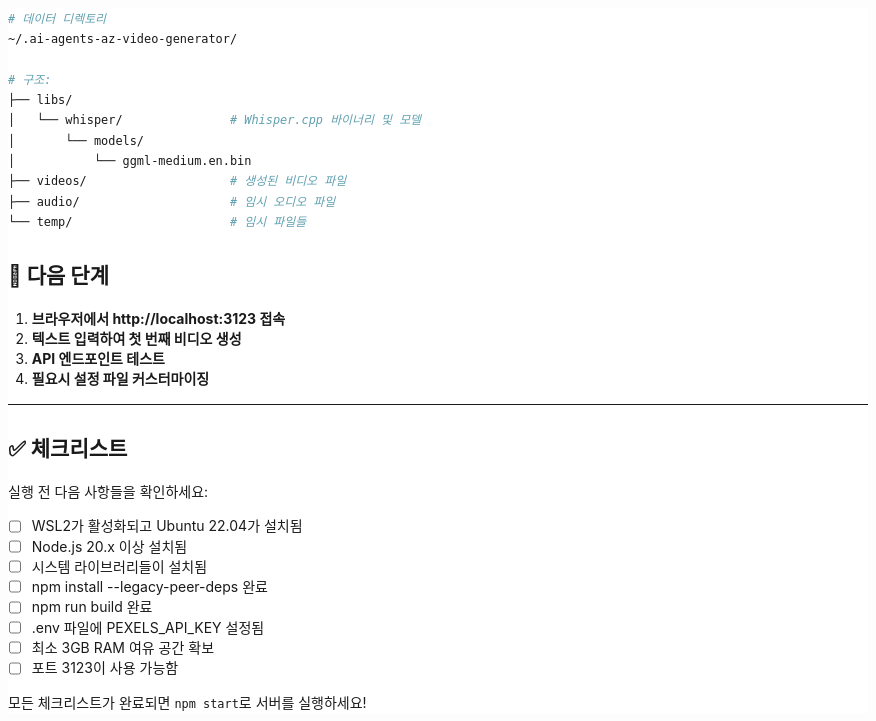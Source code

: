 ```bash
# 데이터 디렉토리
~/.ai-agents-az-video-generator/

# 구조:
├── libs/
│   └── whisper/               # Whisper.cpp 바이너리 및 모델
│       └── models/
│           └── ggml-medium.en.bin
├── videos/                    # 생성된 비디오 파일
├── audio/                     # 임시 오디오 파일
└── temp/                      # 임시 파일들
```

## 🚀 다음 단계

1. **브라우저에서 http://localhost:3123 접속**
2. **텍스트 입력하여 첫 번째 비디오 생성**
3. **API 엔드포인트 테스트**
4. **필요시 설정 파일 커스터마이징**

---

## ✅ 체크리스트

실행 전 다음 사항들을 확인하세요:

- [ ] WSL2가 활성화되고 Ubuntu 22.04가 설치됨
- [ ] Node.js 20.x 이상 설치됨
- [ ] 시스템 라이브러리들이 설치됨
- [ ] npm install --legacy-peer-deps 완료
- [ ] npm run build 완료
- [ ] .env 파일에 PEXELS_API_KEY 설정됨
- [ ] 최소 3GB RAM 여유 공간 확보
- [ ] 포트 3123이 사용 가능함

모든 체크리스트가 완료되면 `npm start`로 서버를 실행하세요!